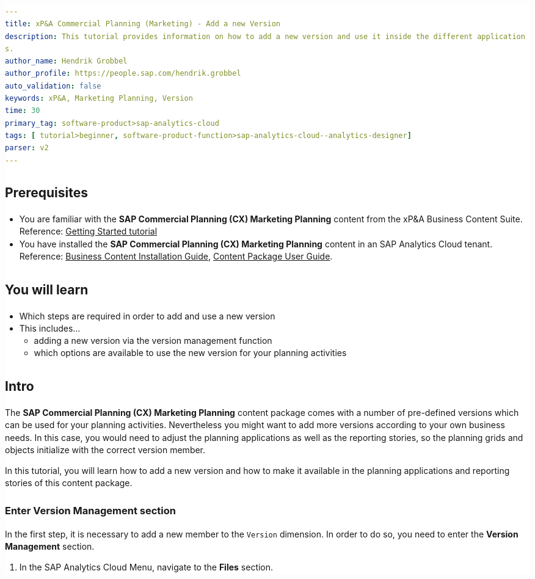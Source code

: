 ```yaml
---
title: xP&A Commercial Planning (Marketing) - Add a new Version
description: This tutorial provides information on how to add a new version and use it inside the different applications.
author_name: Hendrik Grobbel
author_profile: https://people.sap.com/hendrik.grobbel
auto_validation: false
keywords: xP&A, Marketing Planning, Version
time: 30
primary_tag: software-product>sap-analytics-cloud
tags: [ tutorial>beginner, software-product-function>sap-analytics-cloud--analytics-designer]
parser: v2
---
```


## Prerequisites

- You are familiar with the **SAP Commercial Planning (CX) Marketing Planning** content from the xP&A Business Content Suite. Reference: [Getting Started tutorial](xpa-sac-cxmp-marketingplanning-gettoknow)
- You have installed the **SAP Commercial Planning (CX) Marketing Planning** content in an SAP Analytics Cloud tenant. Reference: [Business Content Installation Guide](https://help.sap.com/docs/SAP_ANALYTICS_CLOUD/00f68c2e08b941f081002fd3691d86a7/078868f57f3346a98c3233207bd211c7.html), [Content Package User Guide](https://help.sap.com/docs/SAP_ANALYTICS_CLOUD/42093f14b43c485fbe3adbbe81eff6c8/b0046d8673b5412cbef7f521cfdfed95.html).  

## You will learn

- Which steps are required in order to add and use a new version
- This includes...
  - adding a new version via the version management function
  - which options are available to use the new version for your planning activities

## Intro

The **SAP Commercial Planning (CX) Marketing Planning** content package comes with a number of pre-defined versions which can be used for your planning activities. Nevertheless you might want to add more versions according to your own business needs. In this case, you would need to adjust the planning applications as well as the reporting stories, so the planning grids and objects initialize with the correct version member.

In this tutorial, you will learn how to add a new version and how to make it available in the planning applications and reporting stories of this content package.

### Enter Version Management section

In the first step, it is necessary to add a new member to the `Version` dimension. In order to do so, you need to enter the **Version Management** section.

1. In the SAP Analytics Cloud Menu, navigate to the **Files** section.
